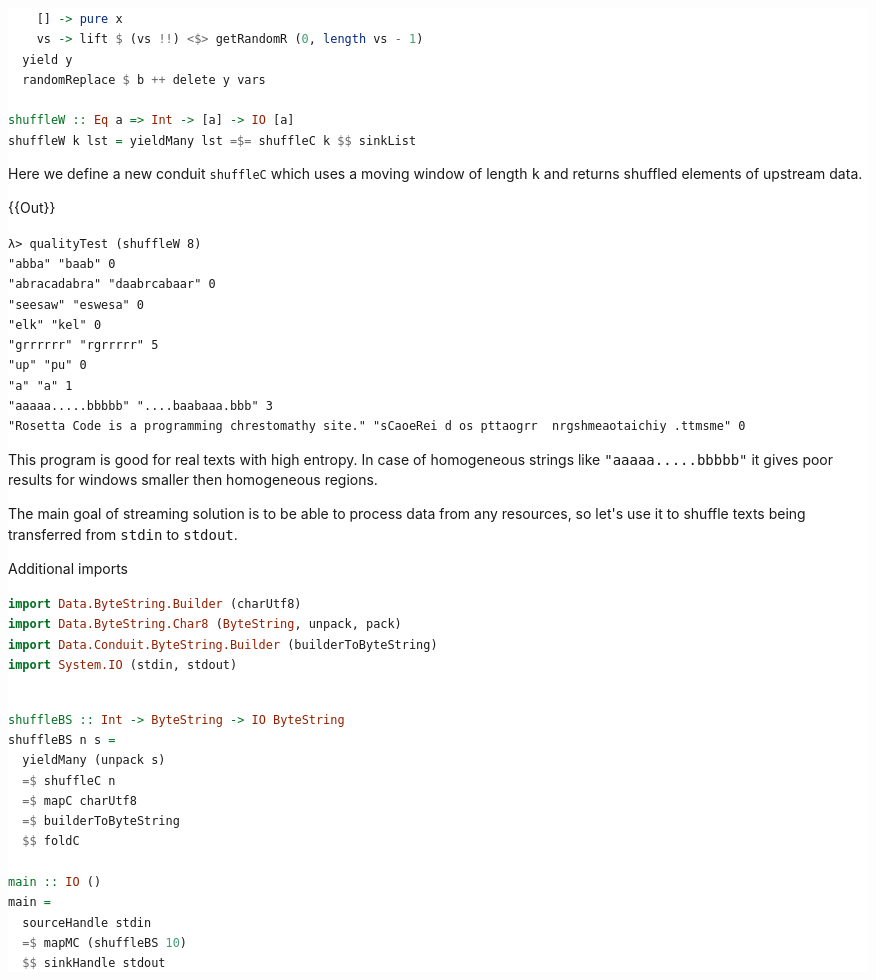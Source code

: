 ```Haskell
    [] -> pure x
    vs -> lift $ (vs !!) <$> getRandomR (0, length vs - 1)
  yield y
  randomReplace $ b ++ delete y vars

shuffleW :: Eq a => Int -> [a] -> IO [a]
shuffleW k lst = yieldMany lst =$= shuffleC k $$ sinkList
```


Here we define a new conduit <code>shuffleC</code> which uses a moving window of length <tt>k</tt> and returns shuffled elements of upstream data.

{{Out}}

```txt
λ> qualityTest (shuffleW 8)
"abba" "baab" 0
"abracadabra" "daabrcabaar" 0
"seesaw" "eswesa" 0
"elk" "kel" 0
"grrrrrr" "rgrrrrr" 5
"up" "pu" 0
"a" "a" 1
"aaaaa.....bbbbb" "....baabaaa.bbb" 3
"Rosetta Code is a programming chrestomathy site." "sCaoeRei d os pttaogrr  nrgshmeaotaichiy .ttmsme" 0
```


This program is good for real texts with high entropy. In case of homogeneous strings like <tt>"aaaaa.....bbbbb"</tt> it gives poor results for windows smaller then homogeneous regions. 

The main goal of streaming solution is to be able to process data from any resources, so let's use it to shuffle texts being transferred from <tt>stdin</tt> to <tt>stdout</tt>.

Additional imports


```Haskell
import Data.ByteString.Builder (charUtf8)
import Data.ByteString.Char8 (ByteString, unpack, pack) 
import Data.Conduit.ByteString.Builder (builderToByteString)
import System.IO (stdin, stdout)
```



```Haskell

shuffleBS :: Int -> ByteString -> IO ByteString
shuffleBS n s =
  yieldMany (unpack s)
  =$ shuffleC n
  =$ mapC charUtf8
  =$ builderToByteString
  $$ foldC
          
main :: IO ()
main =
  sourceHandle stdin
  =$ mapMC (shuffleBS 10)
  $$ sinkHandle stdout
```

